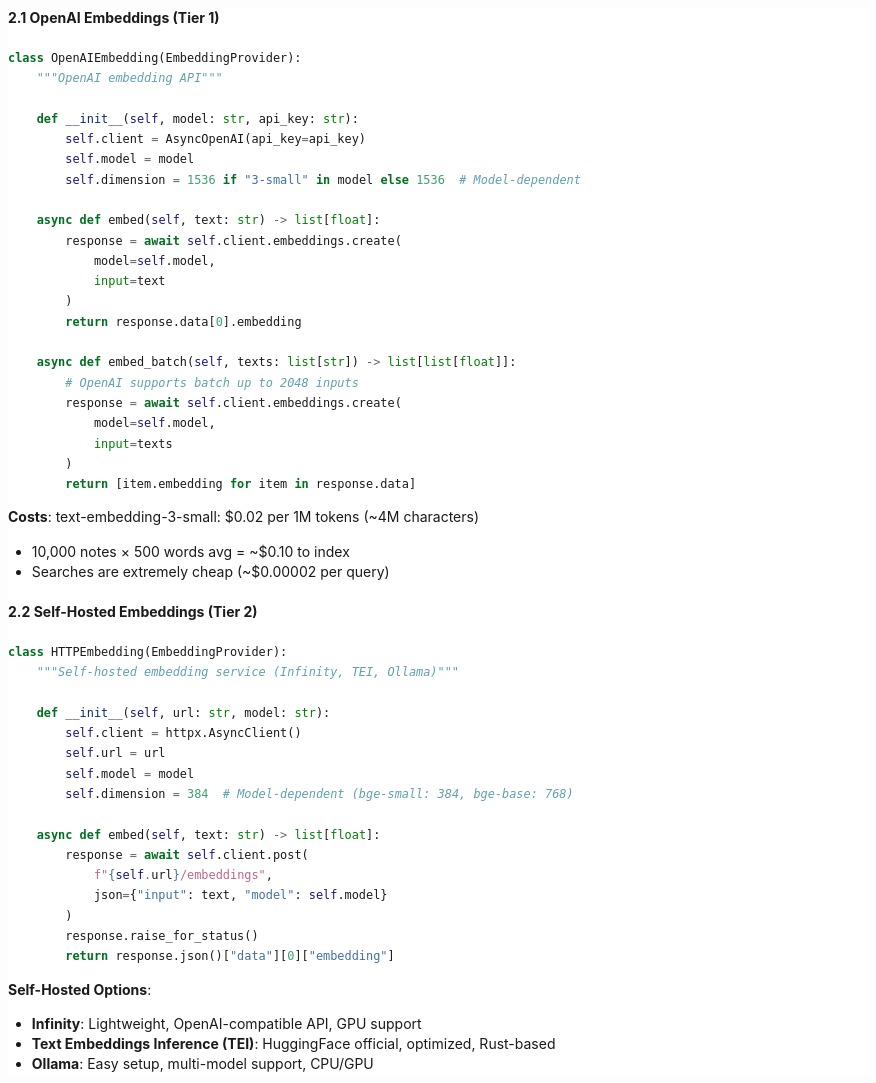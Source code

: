 #### 2.1 OpenAI Embeddings (Tier 1)

```python
class OpenAIEmbedding(EmbeddingProvider):
    """OpenAI embedding API"""

    def __init__(self, model: str, api_key: str):
        self.client = AsyncOpenAI(api_key=api_key)
        self.model = model
        self.dimension = 1536 if "3-small" in model else 1536  # Model-dependent

    async def embed(self, text: str) -> list[float]:
        response = await self.client.embeddings.create(
            model=self.model,
            input=text
        )
        return response.data[0].embedding

    async def embed_batch(self, texts: list[str]) -> list[list[float]]:
        # OpenAI supports batch up to 2048 inputs
        response = await self.client.embeddings.create(
            model=self.model,
            input=texts
        )
        return [item.embedding for item in response.data]
```

**Costs**: text-embedding-3-small: $0.02 per 1M tokens (~4M characters)
- 10,000 notes × 500 words avg = ~$0.10 to index
- Searches are extremely cheap (~$0.00002 per query)

#### 2.2 Self-Hosted Embeddings (Tier 2)

```python
class HTTPEmbedding(EmbeddingProvider):
    """Self-hosted embedding service (Infinity, TEI, Ollama)"""

    def __init__(self, url: str, model: str):
        self.client = httpx.AsyncClient()
        self.url = url
        self.model = model
        self.dimension = 384  # Model-dependent (bge-small: 384, bge-base: 768)

    async def embed(self, text: str) -> list[float]:
        response = await self.client.post(
            f"{self.url}/embeddings",
            json={"input": text, "model": self.model}
        )
        response.raise_for_status()
        return response.json()["data"][0]["embedding"]
```

**Self-Hosted Options**:
- **Infinity**: Lightweight, OpenAI-compatible API, GPU support
- **Text Embeddings Inference (TEI)**: HuggingFace official, optimized, Rust-based
- **Ollama**: Easy setup, multi-model support, CPU/GPU
